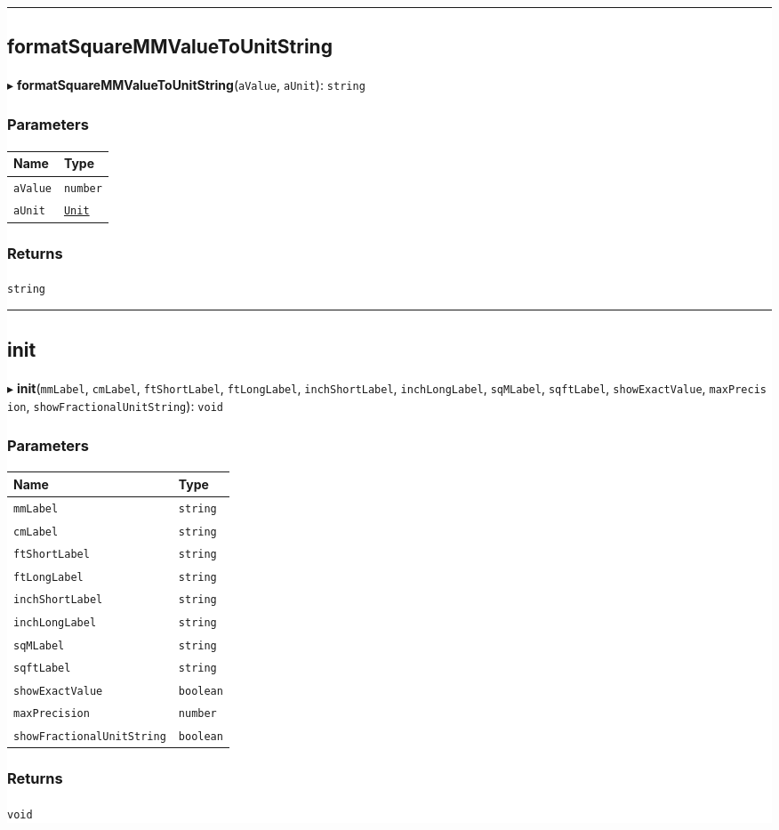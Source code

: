 ___

## formatSquareMMValueToUnitString

▸ **formatSquareMMValueToUnitString**(`aValue`, `aUnit`): `string`

### Parameters

| Name | Type |
| :------ | :------ |
| `aValue` | `number` |
| `aUnit` | [`Unit`](../enums/configurator_core_src_services_configurator_ui_callback._internal_.Unit-1.md) |

### Returns

`string`

___

## init

▸ **init**(`mmLabel`, `cmLabel`, `ftShortLabel`, `ftLongLabel`, `inchShortLabel`, `inchLongLabel`, `sqMLabel`, `sqftLabel`, `showExactValue`, `maxPrecision`, `showFractionalUnitString`): `void`

### Parameters

| Name | Type |
| :------ | :------ |
| `mmLabel` | `string` |
| `cmLabel` | `string` |
| `ftShortLabel` | `string` |
| `ftLongLabel` | `string` |
| `inchShortLabel` | `string` |
| `inchLongLabel` | `string` |
| `sqMLabel` | `string` |
| `sqftLabel` | `string` |
| `showExactValue` | `boolean` |
| `maxPrecision` | `number` |
| `showFractionalUnitString` | `boolean` |

### Returns

`void`

